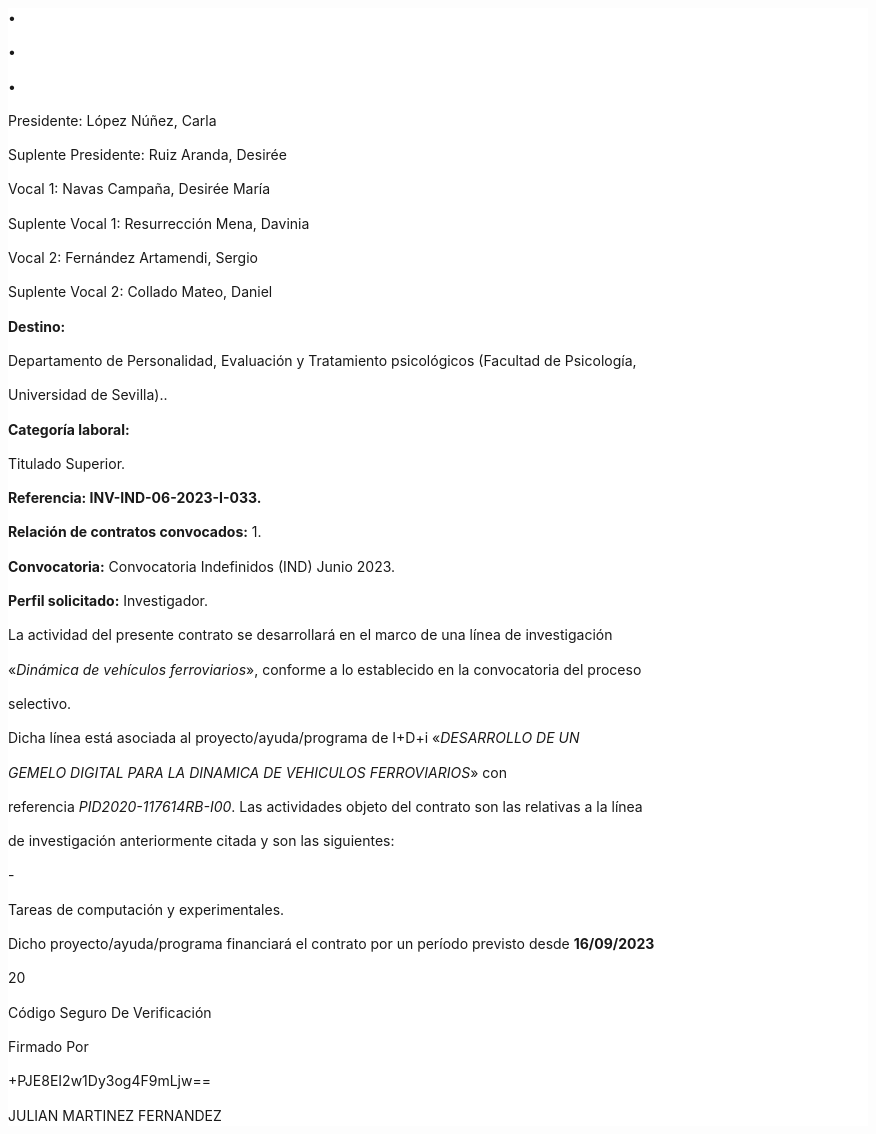 •

•

•

Presidente: López Núñez, Carla

Suplente Presidente: Ruiz Aranda, Desirée

Vocal 1: Navas Campaña, Desirée María

Suplente Vocal 1: Resurrección Mena, Davinia

Vocal 2: Fernández Artamendi, Sergio

Suplente Vocal 2: Collado Mateo, Daniel

**Destino:**

Departamento de Personalidad, Evaluación y Tratamiento psicológicos (Facultad de Psicología,

Universidad de Sevilla)..

**Categoría laboral:**

Titulado Superior.

**Referencia: INV-IND-06-2023-I-033.**

**Relación de contratos convocados:** 1.

**Convocatoria:** Convocatoria Indefinidos (IND) Junio 2023.

**Perfil solicitado:** Investigador.

La actividad del presente contrato se desarrollará en el marco de una línea de investigación

«*Dinámica de vehículos ferroviarios*», conforme a lo establecido en la convocatoria del proceso

selectivo.

Dicha línea está asociada al proyecto/ayuda/programa de I+D+i «*DESARROLLO DE UN*

*GEMELO DIGITAL PARA LA DINAMICA DE VEHICULOS FERROVIARIOS*» con

referencia *PID2020-117614RB-I00*. Las actividades objeto del contrato son las relativas a la línea

de investigación anteriormente citada y son las siguientes:

\-

Tareas de computación y experimentales.

Dicho proyecto/ayuda/programa financiará el contrato por un período previsto desde **16/09/2023**

20

Código Seguro De Verificación

Firmado Por

+PJE8EI2w1Dy3og4F9mLjw==

JULIAN MARTINEZ FERNANDEZ
